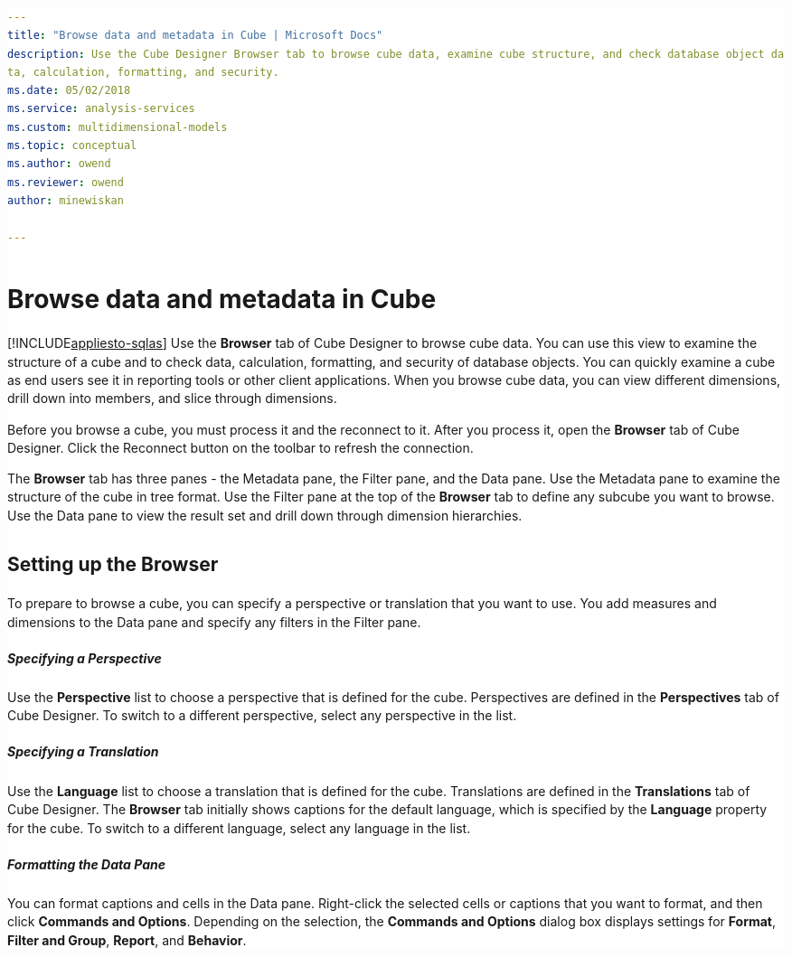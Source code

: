 ```yaml
---
title: "Browse data and metadata in Cube | Microsoft Docs"
description: Use the Cube Designer Browser tab to browse cube data, examine cube structure, and check database object data, calculation, formatting, and security.
ms.date: 05/02/2018
ms.service: analysis-services
ms.custom: multidimensional-models
ms.topic: conceptual
ms.author: owend
ms.reviewer: owend
author: minewiskan

---
```

# Browse data and metadata in Cube
[!INCLUDE[appliesto-sqlas](../includes/appliesto-sqlas.md)]
  Use the **Browser** tab of Cube Designer to browse cube data. You can use this view to examine the structure of a cube and to check data, calculation, formatting, and security of database objects. You can quickly examine a cube as end users see it in reporting tools or other client applications. When you browse cube data, you can view different dimensions, drill down into members, and slice through dimensions.  
  
 Before you browse a cube, you must process it and the reconnect to it. After you process it, open the **Browser** tab of Cube Designer. Click the Reconnect button on the toolbar to refresh the connection.  
  
 The **Browser** tab has three panes - the Metadata pane, the Filter pane, and the Data pane. Use the Metadata pane to examine the structure of the cube in tree format. Use the Filter pane at the top of the **Browser** tab to define any subcube you want to browse. Use the Data pane to view the result set and drill down through dimension hierarchies.  
  
## Setting up the Browser  
 To prepare to browse a cube, you can specify a perspective or translation that you want to use. You add measures and dimensions to the Data pane and specify any filters in the Filter pane.  
  
##### Specifying a Perspective  
 Use the **Perspective** list to choose a perspective that is defined for the cube. Perspectives are defined in the **Perspectives** tab of Cube Designer. To switch to a different perspective, select any perspective in the list.  
  
##### Specifying a Translation  
 Use the **Language** list to choose a translation that is defined for the cube. Translations are defined in the **Translations** tab of Cube Designer. The **Browser** tab initially shows captions for the default language, which is specified by the **Language** property for the cube. To switch to a different language, select any language in the list.  
  
##### Formatting the Data Pane  
 You can format captions and cells in the Data pane. Right-click the selected cells or captions that you want to format, and then click **Commands and Options**. Depending on the selection, the **Commands and Options** dialog box displays settings for **Format**, **Filter and Group**, **Report**, and **Behavior**.  
  